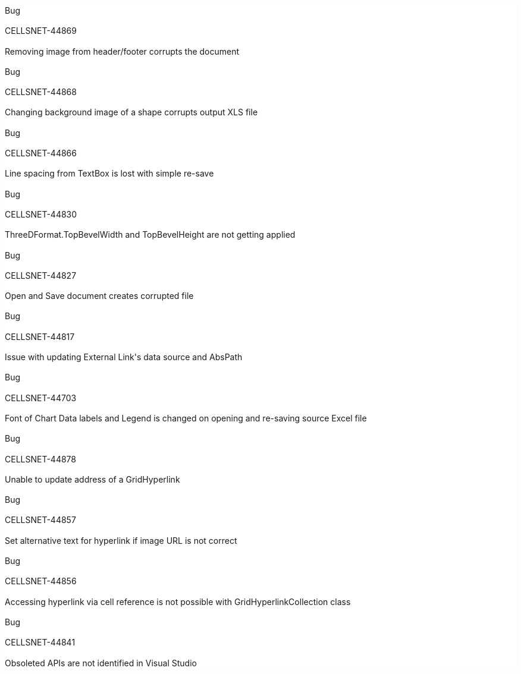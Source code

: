 Bug   

CELLSNET-44869  

Removing image from header/footer corrupts the document  

Bug   

CELLSNET-44868  

Changing background image of a shape corrupts output XLS file  

Bug   

CELLSNET-44866  

Line spacing from TextBox is lost with simple re-save  

Bug   

CELLSNET-44830  

ThreeDFormat.TopBevelWidth and TopBevelHeight are not getting applied  

Bug   

CELLSNET-44827  

Open and Save document creates corrupted file   

Bug   

CELLSNET-44817  

Issue with updating External Link's data source and AbsPath  

Bug   

CELLSNET-44703  

Font of Chart Data labels and Legend is changed on opening and re-saving source Excel file  

Bug   

CELLSNET-44878  

Unable to update address of a GridHyperlink  

Bug   

CELLSNET-44857  

Set alternative text for hyperlink if image URL is not correct  

Bug   

CELLSNET-44856  

Accessing hyperlink via cell reference is not possible with GridHyperlinkCollection class  

Bug   

CELLSNET-44841  

Obsoleted APIs are not identified in Visual Studio  
